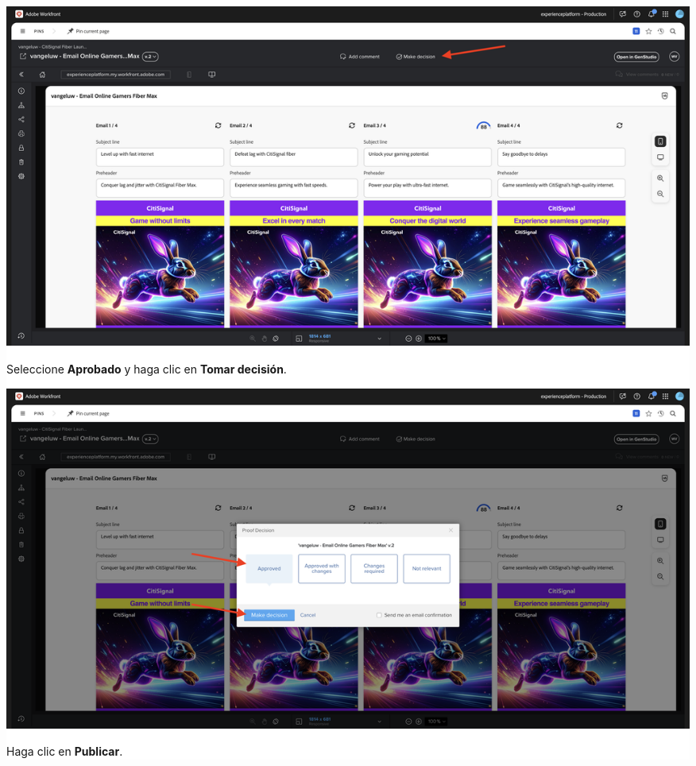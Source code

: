 ![GSPeM](./images/gsemail15.png)

Seleccione **Aprobado** y haga clic en **Tomar decisión**.

![GSPeM](./images/gsemail16.png)

Haga clic en **Publicar**.
